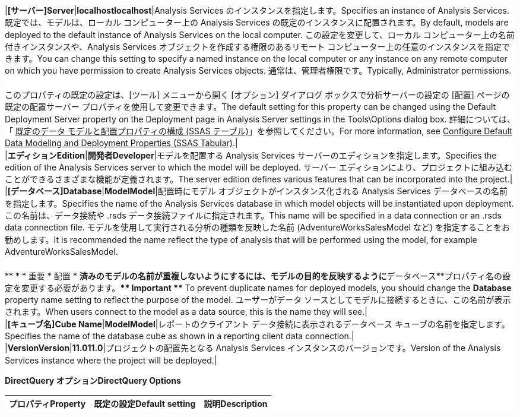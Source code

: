 |<span data-ttu-id="12791-136">**[サーバー]**</span><span class="sxs-lookup"><span data-stu-id="12791-136">**Server**</span></span>|<span data-ttu-id="12791-137">**localhost**</span><span class="sxs-lookup"><span data-stu-id="12791-137">**localhost**</span></span>|<span data-ttu-id="12791-138">Analysis Services のインスタンスを指定します。</span><span class="sxs-lookup"><span data-stu-id="12791-138">Specifies an instance of Analysis Services.</span></span> <span data-ttu-id="12791-139">既定では、モデルは、ローカル コンピューター上の Analysis Services の既定のインスタンスに配置されます。</span><span class="sxs-lookup"><span data-stu-id="12791-139">By default, models are deployed to the default instance of Analysis Services on the local computer.</span></span> <span data-ttu-id="12791-140">この設定を変更して、ローカル コンピューター上の名前付きインスタンスや、Analysis Services オブジェクトを作成する権限のあるリモート コンピューター上の任意のインスタンスを指定できます。</span><span class="sxs-lookup"><span data-stu-id="12791-140">You can change this setting to specify a named instance on the local computer or any instance on any remote computer on which you have permission to create Analysis Services objects.</span></span> <span data-ttu-id="12791-141">通常は、管理者権限です。</span><span class="sxs-lookup"><span data-stu-id="12791-141">Typically, Administrator permissions.</span></span><br /><br /> <span data-ttu-id="12791-142">このプロパティの既定の設定は、[ツール] メニューから開く [オプション] ダイアログ ボックスで分析サーバーの設定の [配置] ページの既定の配置サーバー プロパティを使用して変更できます。</span><span class="sxs-lookup"><span data-stu-id="12791-142">The default setting for this property can be changed using the Default Deployment Server property on the Deployment page in Analysis Server settings in the Tools\Options dialog box.</span></span> <span data-ttu-id="12791-143">詳細については、「 [既定のデータ モデルと配置プロパティの構成 &#40;SSAS テーブル&#41;](properties-ssas-tabular.md)」を参照してください。</span><span class="sxs-lookup"><span data-stu-id="12791-143">For more information, see [Configure Default Data Modeling and Deployment Properties &#40;SSAS Tabular&#41;](properties-ssas-tabular.md).</span></span>|  
|<span data-ttu-id="12791-144">**エディション**</span><span class="sxs-lookup"><span data-stu-id="12791-144">**Edition**</span></span>|<span data-ttu-id="12791-145">**開発者**</span><span class="sxs-lookup"><span data-stu-id="12791-145">**Developer**</span></span>|<span data-ttu-id="12791-146">モデルを配置する Analysis Services サーバーのエディションを指定します。</span><span class="sxs-lookup"><span data-stu-id="12791-146">Specifies the edition of the Analysis Services server to which the model will be deployed.</span></span> <span data-ttu-id="12791-147">サーバー エディションにより、プロジェクトに組み込むことができるさまざまな機能が定義されます。</span><span class="sxs-lookup"><span data-stu-id="12791-147">The server edition defines various features that can be incorporated into the project.</span></span>|  
|<span data-ttu-id="12791-148">**[データベース]**</span><span class="sxs-lookup"><span data-stu-id="12791-148">**Database**</span></span>|<span data-ttu-id="12791-149">**Model**</span><span class="sxs-lookup"><span data-stu-id="12791-149">**Model**</span></span>|<span data-ttu-id="12791-150">配置時にモデル オブジェクトがインスタンス化される Analysis Services データベースの名前を指定します。</span><span class="sxs-lookup"><span data-stu-id="12791-150">Specifies the name of the Analysis Services database in which model objects will be instantiated upon deployment.</span></span> <span data-ttu-id="12791-151">この名前は、データ接続や .rsds データ接続ファイルに指定されます。</span><span class="sxs-lookup"><span data-stu-id="12791-151">This name will be specified in a data connection or an .rsds data connection file.</span></span> <span data-ttu-id="12791-152">モデルを使用して実行される分析の種類を反映した名前 (AdventureWorksSalesModel など) を指定することをお勧めします。</span><span class="sxs-lookup"><span data-stu-id="12791-152">It is recommended the name reflect the type of analysis that will be performed using the model, for example AdventureWorksSalesModel.</span></span><br /><br /> <span data-ttu-id="12791-153">\*\* \* \* 重要 \* 配置 \* **済みのモデルの名前が重複しないようにするには、モデルの目的を反映するように**データベース\*\*プロパティ名の設定を変更する必要があります。</span><span class="sxs-lookup"><span data-stu-id="12791-153">**\*\* Important \*\*** To prevent duplicate names for deployed models, you should change the **Database** property name setting to reflect the purpose of the model.</span></span> <span data-ttu-id="12791-154">ユーザーがデータ ソースとしてモデルに接続するときに、この名前が表示されます。</span><span class="sxs-lookup"><span data-stu-id="12791-154">When users connect to the model as a data source, this is the name they will see.</span></span>|  
|<span data-ttu-id="12791-155">**[キューブ名]**</span><span class="sxs-lookup"><span data-stu-id="12791-155">**Cube Name**</span></span>|<span data-ttu-id="12791-156">**Model**</span><span class="sxs-lookup"><span data-stu-id="12791-156">**Model**</span></span>|<span data-ttu-id="12791-157">レポートのクライアント データ接続に表示されるデータベース キューブの名前を指定します。</span><span class="sxs-lookup"><span data-stu-id="12791-157">Specifies the name of the database cube as shown in a reporting client data connection.</span></span>|  
|<span data-ttu-id="12791-158">**Version**</span><span class="sxs-lookup"><span data-stu-id="12791-158">**Version**</span></span>|<span data-ttu-id="12791-159">**11.0**</span><span class="sxs-lookup"><span data-stu-id="12791-159">**11.0**</span></span>|<span data-ttu-id="12791-160">プロジェクトの配置先となる Analysis Services インスタンスのバージョンです。</span><span class="sxs-lookup"><span data-stu-id="12791-160">Version of the Analysis Services instance where the project will be deployed.</span></span>|  
  
 <span data-ttu-id="12791-161">**DirectQuery オプション**</span><span class="sxs-lookup"><span data-stu-id="12791-161">**DirectQuery Options**</span></span>  
  
|<span data-ttu-id="12791-162">プロパティ</span><span class="sxs-lookup"><span data-stu-id="12791-162">Property</span></span>|<span data-ttu-id="12791-163">既定の設定</span><span class="sxs-lookup"><span data-stu-id="12791-163">Default setting</span></span>|<span data-ttu-id="12791-164">説明</span><span class="sxs-lookup"><span data-stu-id="12791-164">Description</span></span>|  
|--------------|---------------------|-----------------|  